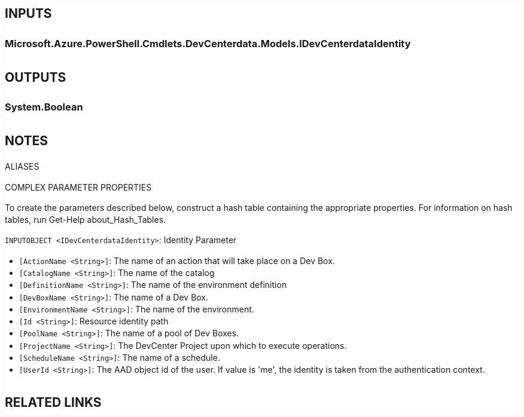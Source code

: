 ## INPUTS

### Microsoft.Azure.PowerShell.Cmdlets.DevCenterdata.Models.IDevCenterdataIdentity

## OUTPUTS

### System.Boolean

## NOTES

ALIASES

COMPLEX PARAMETER PROPERTIES

To create the parameters described below, construct a hash table containing the appropriate properties. For information on hash tables, run Get-Help about_Hash_Tables.


`INPUTOBJECT <IDevCenterdataIdentity>`: Identity Parameter
  - `[ActionName <String>]`: The name of an action that will take place on a Dev Box.
  - `[CatalogName <String>]`: The name of the catalog
  - `[DefinitionName <String>]`: The name of the environment definition
  - `[DevBoxName <String>]`: The name of a Dev Box.
  - `[EnvironmentName <String>]`: The name of the environment.
  - `[Id <String>]`: Resource identity path
  - `[PoolName <String>]`: The name of a pool of Dev Boxes.
  - `[ProjectName <String>]`: The DevCenter Project upon which to execute operations.
  - `[ScheduleName <String>]`: The name of a schedule.
  - `[UserId <String>]`: The AAD object id of the user. If value is 'me', the identity is taken from the authentication context.

## RELATED LINKS
